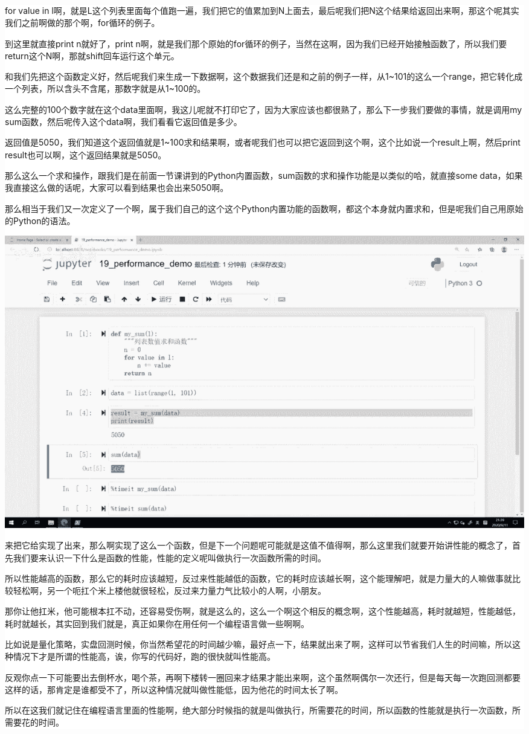 for value in l啊，就是L这个列表里面每个值跑一遍，我们把它的值累加到N上面去，最后呢我们把N这个结果给返回出来啊，那这个呢其实我们之前啊做的那个啊，for循环的例子。

到这里就直接print n就好了，print n啊，就是我们那个原始的for循环的例子，当然在这啊，因为我们已经开始接触函数了，所以我们要return这个N啊，那就shift回车运行这个单元。

和我们先把这个函数定义好，然后呢我们来生成一下数据啊，这个数据我们还是和之前的例子一样，从1~101的这么一个range，把它转化成一个列表，所以含头不含尾，那数字就是从1~100的。

这么完整的100个数字就在这个data里面啊，我这儿呢就不打印它了，因为大家应该也都很熟了，那么下一步我们要做的事情，就是调用my sum函数，然后呢传入这个data啊，我们看看它返回值是多少。

返回值是5050，我们知道这个返回值就是1~100求和结果啊，或者呢我们也可以把它返回到这个啊，这个比如说一个result上啊，然后print result也可以啊，这个返回结果就是5050。

那么这么一个求和操作，跟我们是在前面一节课讲到的Python内置函数，sum函数的求和操作功能是以类似的哈，就直接some data，如果我直接这么做的话呢，大家可以看到结果也会出来5050啊。

那么相当于我们又一次定义了一个啊，属于我们自己的这个这个Python内置功能的函数啊，都这个本身就内置求和，但是呢我们自己用原始的Python的语法。



![](img/288e2ae24b54e79b87188c6a5a61d045_3.png)

来把它给实现了出来，那么啊实现了这么一个函数，但是下一个问题呢可能就是这值不值得啊，那么这里我们就要开始讲性能的概念了，首先我们要来认识一下什么是函数的性能，性能的定义呢叫做执行一次函数所需的时间。

所以性能越高的函数，那么它的耗时应该越短，反过来性能越低的函数，它的耗时应该越长啊，这个能理解吧，就是力量大的人嘛做事就比较轻松啊，另一个呃扛个米上楼他就很轻松，反过来力量力气比较小的人啊，小朋友。

那你让他扛米，他可能根本扛不动，还容易受伤啊，就是这么的，这么一个啊这个相反的概念啊，这个性能越高，耗时就越短，性能越低，耗时就越长，其实回到我们就是，真正如果你在用任何一个编程语言做一些啊啊。

比如说是量化策略，实盘回测时候，你当然希望花的时间越少嘛，最好点一下，结果就出来了啊，这样可以节省我们人生的时间嘛，所以这种情况下才是所谓的性能高，诶，你写的代码好，跑的很快就叫性能高。

反观你点一下可能要出去倒杯水，喝个茶，再啊下楼转一圈回来才结果才能出来啊，这个虽然啊偶尔一次还行，但是每天每一次跑回测都要这样的话，那肯定是谁都受不了，所以这种情况就叫做性能低，因为他花的时间太长了啊。

所以在这我们就记住在编程语言里面的性能啊，绝大部分时候指的就是叫做执行，所需要花的时间，所以函数的性能就是执行一次函数，所需要花的时间。


